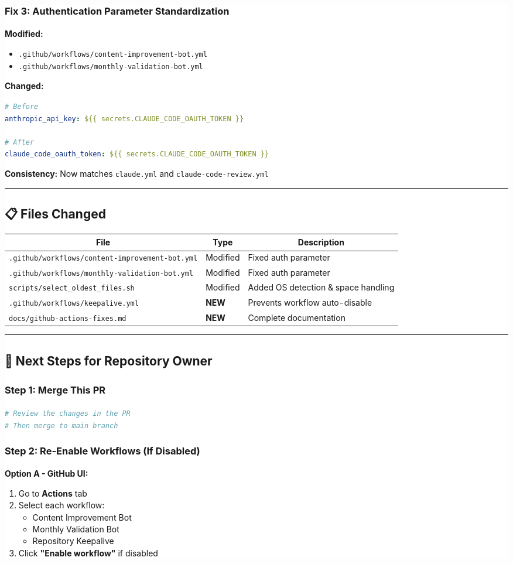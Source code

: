 ### Fix 3: Authentication Parameter Standardization

**Modified:**
- `.github/workflows/content-improvement-bot.yml`
- `.github/workflows/monthly-validation-bot.yml`

**Changed:**
```yaml
# Before
anthropic_api_key: ${{ secrets.CLAUDE_CODE_OAUTH_TOKEN }}

# After  
claude_code_oauth_token: ${{ secrets.CLAUDE_CODE_OAUTH_TOKEN }}
```

**Consistency:** Now matches `claude.yml` and `claude-code-review.yml`

---

## 📋 Files Changed

| File | Type | Description |
|------|------|-------------|
| `.github/workflows/content-improvement-bot.yml` | Modified | Fixed auth parameter |
| `.github/workflows/monthly-validation-bot.yml` | Modified | Fixed auth parameter |
| `scripts/select_oldest_files.sh` | Modified | Added OS detection & space handling |
| `.github/workflows/keepalive.yml` | **NEW** | Prevents workflow auto-disable |
| `docs/github-actions-fixes.md` | **NEW** | Complete documentation |

---

## 🚀 Next Steps for Repository Owner

### Step 1: Merge This PR
```bash
# Review the changes in the PR
# Then merge to main branch
```

### Step 2: Re-Enable Workflows (If Disabled)

**Option A - GitHub UI:**
1. Go to **Actions** tab
2. Select each workflow:
   - Content Improvement Bot
   - Monthly Validation Bot  
   - Repository Keepalive
3. Click **"Enable workflow"** if disabled
